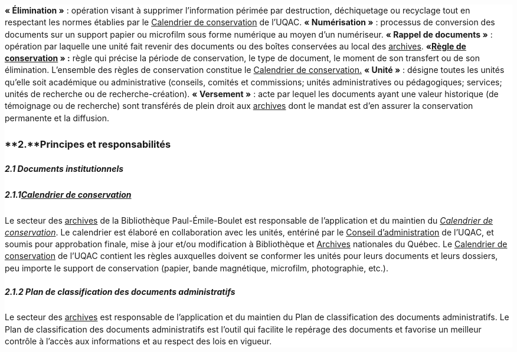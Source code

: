 **« Élimination »** : opération visant à supprimer l’information périmée par destruction, déchiquetage ou recyclage tout en respectant les normes établies par le [Calendrier de conservation](https://www.uqac.ca/mgestion/chapitre-4/reglement-relatif-aux-ressources-informationnelles/politique-relative-a-la-gestion-des-documents-administratifs-et-des-archives/<https:/www.uqac.ca/sg-docs/site-sg/manuel-gestion/calendrier-conservation.pdf>) de l’UQAC.
**« Numérisation »** : processus de conversion des documents sur un support papier ou microfilm sous forme numérique au moyen d’un numériseur.
**« Rappel de documents »** : opération par laquelle une unité fait revenir des documents ou des boîtes conservées au local des [archives](https://www.uqac.ca/mgestion/chapitre-4/reglement-relatif-aux-ressources-informationnelles/politique-relative-a-la-gestion-des-documents-administratifs-et-des-archives/<https:/www.uqac.ca/mgestion/lexique/archives/>).
**«[Règle de conservation](https://www.uqac.ca/mgestion/chapitre-4/reglement-relatif-aux-ressources-informationnelles/politique-relative-a-la-gestion-des-documents-administratifs-et-des-archives/<https:/www.uqac.ca/mgestion/lexique/regle-de-conservation/>) » :** règle qui précise la période de conservation, le type de document, le moment de son transfert ou de son élimination. L’ensemble des règles de conservation constitue le [Calendrier de conservation.](https://www.uqac.ca/mgestion/chapitre-4/reglement-relatif-aux-ressources-informationnelles/politique-relative-a-la-gestion-des-documents-administratifs-et-des-archives/<https:/www.uqac.ca/sg-docs/site-sg/manuel-gestion/calendrier-conservation.pdf>)
**« Unité »** : désigne toutes les unités qu’elle soit académique ou administrative (conseils, comités et commissions; unités administratives ou pédagogiques; services; unités de recherche ou de recherche-création).
**« Versement »** : acte par lequel les documents ayant une valeur historique (de témoignage ou de recherche) sont transférés de plein droit aux [archives](https://www.uqac.ca/mgestion/chapitre-4/reglement-relatif-aux-ressources-informationnelles/politique-relative-a-la-gestion-des-documents-administratifs-et-des-archives/<https:/www.uqac.ca/mgestion/lexique/archives/>) dont le mandat est d’en assurer la conservation permanente et la diffusion.
### **2.****Principes et responsabilités**
##### **2.1 Documents institutionnels**
##### **2.1.1[Calendrier de conservation ](https://www.uqac.ca/mgestion/chapitre-4/reglement-relatif-aux-ressources-informationnelles/politique-relative-a-la-gestion-des-documents-administratifs-et-des-archives/<https:/www.uqac.ca/sg-docs/site-sg/manuel-gestion/calendrier-conservation.pdf>)**
Le secteur des [archives](https://www.uqac.ca/mgestion/chapitre-4/reglement-relatif-aux-ressources-informationnelles/politique-relative-a-la-gestion-des-documents-administratifs-et-des-archives/<https:/www.uqac.ca/mgestion/lexique/archives/>) de la Bibliothèque Paul-Émile-Boulet est responsable de l’application et du maintien du [_Calendrier de conservation_](https://www.uqac.ca/mgestion/chapitre-4/reglement-relatif-aux-ressources-informationnelles/politique-relative-a-la-gestion-des-documents-administratifs-et-des-archives/<https:/www.uqac.ca/sg-docs/site-sg/manuel-gestion/calendrier-conservation.pdf>).
Le calendrier est élaboré en collaboration avec les unités, entériné par le [Conseil d’administration](https://www.uqac.ca/mgestion/chapitre-4/reglement-relatif-aux-ressources-informationnelles/politique-relative-a-la-gestion-des-documents-administratifs-et-des-archives/<https:/www.uqac.ca/mgestion/lexique/conseil-dadministration/>) de l’UQAC, et soumis pour approbation finale, mise à jour et/ou modification à Bibliothèque et [Archives](https://www.uqac.ca/mgestion/chapitre-4/reglement-relatif-aux-ressources-informationnelles/politique-relative-a-la-gestion-des-documents-administratifs-et-des-archives/<https:/www.uqac.ca/mgestion/lexique/archives/>) nationales du Québec.
Le [Calendrier de conservation](https://www.uqac.ca/mgestion/chapitre-4/reglement-relatif-aux-ressources-informationnelles/politique-relative-a-la-gestion-des-documents-administratifs-et-des-archives/<https:/www.uqac.ca/sg-docs/site-sg/manuel-gestion/calendrier-conservation.pdf>) de l’UQAC contient les règles auxquelles doivent se conformer les unités pour leurs documents et leurs dossiers, peu importe le support de conservation (papier, bande magnétique, microfilm, photographie, etc.).
##### **2.1.2 Plan de classification des documents administratifs**
Le secteur des [archives](https://www.uqac.ca/mgestion/chapitre-4/reglement-relatif-aux-ressources-informationnelles/politique-relative-a-la-gestion-des-documents-administratifs-et-des-archives/<https:/www.uqac.ca/mgestion/lexique/archives/>) est responsable de l’application et du maintien du Plan de classification des documents administratifs.
Le Plan de classification des documents administratifs est l’outil qui facilite le repérage des documents et favorise un meilleur contrôle à l’accès aux informations et au respect des lois en vigueur.